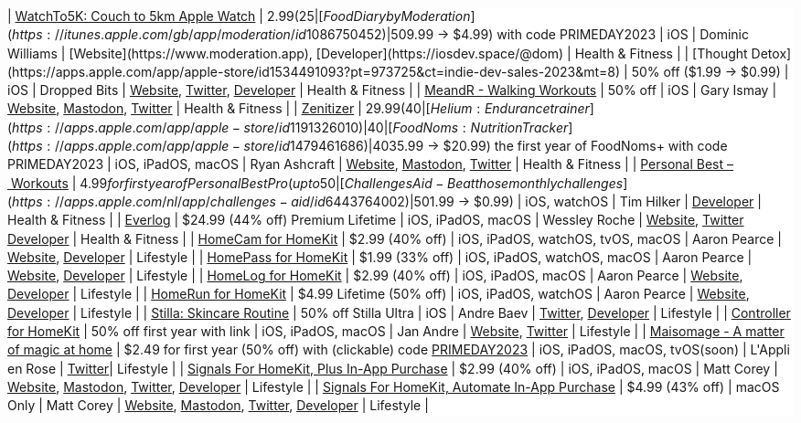 | [WatchTo5K: Couch to 5km Apple Watch](https://itunes.apple.com/us/app/watch-to-5k-couch-to-5km-run/id1517914828)  | $2.99 (25% off)  | watchOS, iOS            | Ben Callis    | [Website](https://www.watchto5k.com), [Twitter](https://twitter.com/WatchTo5K), [Developer](https://twitter.com/bencallis) | Health & Fitness |
| [Food Diary by Moderation](https://itunes.apple.com/gb/app/moderation/id1086750452)  | 50% off ($9.99 -> $4.99) with code PRIMEDAY2023 | iOS            | Dominic Williams    | [Website](https://www.moderation.app), [Developer](https://iosdev.space/@dom) | Health & Fitness |
| [Thought Detox](https://apps.apple.com/app/apple-store/id1534491093?pt=973725&ct=indie-dev-sales-2023&mt=8)  | 50% off ($1.99 -> $0.99) | iOS            | Dropped Bits    | [Website](https://thoughtdetox.app), [Twitter](https://twitter.com/ThoughtDetoxApp), [Developer](https://social.droppedbits.com/@angelo) | Health & Fitness |
| [MeandR - Walking Workouts](https://apps.apple.com/gb/app/meandr-walking-workouts/id1518077791) | 50% off | iOS | Gary Ismay | [Website](https://www.goodbinary.com/), [Mastodon](https://mastodonapp.uk/@goodbinary), [Twitter](https://twitter.com/GoodBinary) | Health & Fitness |
| [Zenitizer](https://apps.apple.com/app/id6444767911) | $29.99 (40% off) Zenitizer+ Lifetime | iOS, watchOS, iPadOS              | Manuel Kehl    | [Website](https://zenitizer.app), [Mastodon](https://indieapps.space/@zenitizer), [Twitter](https://twitter.com/zenitizer), [PressKit](https://impresskit.net/zenitizer), [Developer](https://manuelkehl.com)          | Health & Fitness |
| [Helium: Endurance trainer](https://apps.apple.com/app/apple-store/id1191326010) | 40% off | iOS, watchOS | Mike Bernardo | [Website](https://helium.fit), [PressKit](https://www.helium.fit/press) | Health & Fitness |
| [FoodNoms: Nutrition Tracker](https://apps.apple.com/app/apple-store/id1479461686) | 40% off ($35.99 -> $20.99) the first year of FoodNoms+ with code PRIMEDAY2023 | iOS, iPadOS, macOS | Ryan Ashcraft | [Website](https://foodnoms.com), [Mastodon](https://mastodon.social/@foodnoms), [Twitter](https://twitter.com/food_noms) | Health & Fitness |
| [Personal Best – Workouts](https://getpersonalbest.com) | $4.99 for first year of Personal Best Pro (up to 50% off) - use code PRIMEDAY2023 | iOS              | Shaun Donnelly   | [Website](https://getpersonalbest.com), [Mastodon](https://mstdn.social/@shaundon), [Developer](https://codakuma.com) | Health & Fitness |
| [Challenges Aid - Beat those monthly challenges](https://apps.apple.com/nl/app/challenges-aid/id6443764002)  | 50% off ($1.99 -> $0.99) | iOS, watchOS            | Tim Hilker    | [Developer](https://twitter.com/timgk1) | Health & Fitness |
| [Everlog](https://everlog.app) | $24.99 (44% off) Premium Lifetime | iOS, iPadOS, macOS | Wessley Roche   | [Website](https://everlog.app), [Twitter](https://twitter.com/@everlogjournal) [Developer](https://twitter.com/@wessley) | Health & Fitness |
| [HomeCam for HomeKit](https://itunes.apple.com/us/app/homecam-for-homekit/id1292995895?ls=1&mt=8)   | $2.99 (40% off)            | iOS, iPadOS, watchOS, tvOS, macOS | Aaron Pearce   | [Website](https://pearcemedia.app), [Developer](https://mastodon.social/@aaron_pearce) | Lifestyle |
| [HomePass for HomeKit](https://apps.apple.com/us/app/homepass-for-homekit/id1330266650?ls=1)   | $1.99 (33% off)            | iOS, iPadOS, watchOS, macOS | Aaron Pearce   | [Website](https://pearcemedia.app), [Developer](https://mastodon.social/@aaron_pearce) | Lifestyle |
| [HomeLog for HomeKit](https://apps.apple.com/us/app/homelog-for-homekit/id1584408332)   | $2.99 (40% off)            | iOS, iPadOS, macOS | Aaron Pearce   | [Website](https://pearcemedia.app), [Developer](https://mastodon.social/@aaron_pearce) | Lifestyle |
| [HomeRun for HomeKit](https://apps.apple.com/us/app/homerun-2-for-homekit/id1527725746)   | $4.99 Lifetime (50% off)            | iOS, iPadOS, watchOS | Aaron Pearce   | [Website](https://pearcemedia.app), [Developer](https://mastodon.social/@aaron_pearce) | Lifestyle |
| [Stilla: Skincare Routine](https://stilla.app)   | 50% off Stilla Ultra | iOS | Andre Baev | [Twitter](https://twitter.com/Stilla_app), [Developer](https://twitter.com/andre8aev) | Lifestyle |
| [Controller for HomeKit](https://apps.apple.com/redeem?ctx=offercodes&id=1198176727&code=PRIMEDAY)  | 50% off first year with link | iOS, iPadOS, macOS       | Jan Andre     | [Website](https://controllerforhomekit.com), [Twitter](https://twitter.com/ctrl4homekit) | Lifestyle |
| [Maisomage - A matter of magic at home](https://apps.apple.com/us/app/maisomage/id1630831223?ppid=310cc1ce-cb00-420c-8ba4-8143700cbd2b) | $2.49 for first year (50% off) with (clickable) code [PRIMEDAY2023](https://apps.apple.com/redeem?ctx=offercodes&id=1630831223&code=PRIMEDAY2023) | iOS, iPadOS, macOS, tvOS(soon) | L'Appli en Rose | [Twitter](https://twitter.com/maisomage)| Lifestyle |
| [Signals For HomeKit, Plus In-App Purchase](https://app.appdivvy.io/redirect/signals-prime-day)     | $2.99 (40% off)              | iOS, iPadOS, macOS       | Matt Corey    | [Website](https://homemadeautomation.com), [Mastodon](https://indieapps.space/@HomeMadeAutomation), [Twitter](https://twitter.com/HomeMadeAuto), [Developer](https://iosdev.space/@matt1corey) | Lifestyle |
| [Signals For HomeKit, Automate In-App Purchase](https://app.appdivvy.io/redirect/signals-prime-day) | $4.99 (43% off)              | macOS Only               | Matt Corey    | [Website](https://homemadeautomation.com), [Mastodon](https://indieapps.space/@HomeMadeAutomation), [Twitter](https://twitter.com/HomeMadeAuto), [Developer](https://iosdev.space/@matt1corey) | Lifestyle |